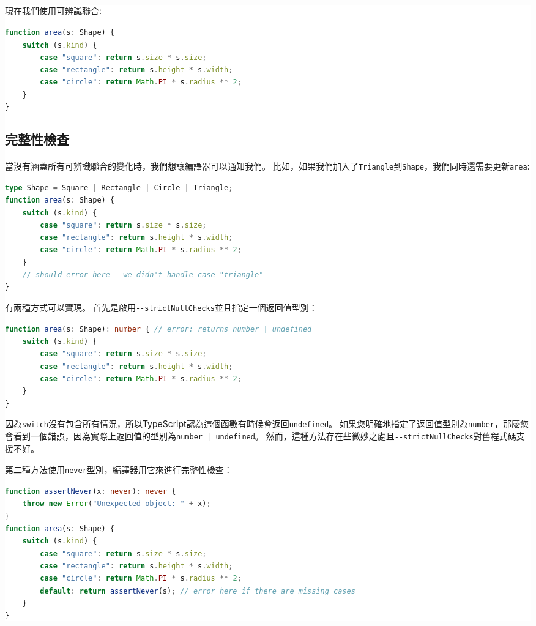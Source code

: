 現在我們使用可辨識聯合:

```ts
function area(s: Shape) {
    switch (s.kind) {
        case "square": return s.size * s.size;
        case "rectangle": return s.height * s.width;
        case "circle": return Math.PI * s.radius ** 2;
    }
}
```

## 完整性檢查

當沒有涵蓋所有可辨識聯合的變化時，我們想讓編譯器可以通知我們。
比如，如果我們加入了`Triangle`到`Shape`，我們同時還需要更新`area`:

```ts
type Shape = Square | Rectangle | Circle | Triangle;
function area(s: Shape) {
    switch (s.kind) {
        case "square": return s.size * s.size;
        case "rectangle": return s.height * s.width;
        case "circle": return Math.PI * s.radius ** 2;
    }
    // should error here - we didn't handle case "triangle"
}
```

有兩種方式可以實現。
首先是啟用`--strictNullChecks`並且指定一個返回值型別：

```ts
function area(s: Shape): number { // error: returns number | undefined
    switch (s.kind) {
        case "square": return s.size * s.size;
        case "rectangle": return s.height * s.width;
        case "circle": return Math.PI * s.radius ** 2;
    }
}
```

因為`switch`沒有包含所有情況，所以TypeScript認為這個函數有時候會返回`undefined`。
如果您明確地指定了返回值型別為`number`，那麼您會看到一個錯誤，因為實際上返回值的型別為`number | undefined`。
然而，這種方法存在些微妙之處且`--strictNullChecks`對舊程式碼支援不好。

第二種方法使用`never`型別，編譯器用它來進行完整性檢查：

```ts
function assertNever(x: never): never {
    throw new Error("Unexpected object: " + x);
}
function area(s: Shape) {
    switch (s.kind) {
        case "square": return s.size * s.size;
        case "rectangle": return s.height * s.width;
        case "circle": return Math.PI * s.radius ** 2;
        default: return assertNever(s); // error here if there are missing cases
    }
}
```
